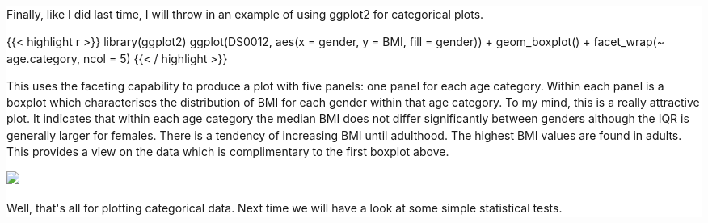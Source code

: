 Finally, like I did last time, I will throw in an example of using ggplot2 for categorical plots.

{{< highlight r >}}
library(ggplot2)
ggplot(DS0012, aes(x = gender, y = BMI, fill = gender)) + geom_boxplot() +
facet_wrap(~ age.category, ncol = 5)
{{< / highlight >}}

This uses the faceting capability to produce a plot with five panels: one panel for each age category. Within each panel is a boxplot which characterises the distribution of BMI for each gender within that age category. To my mind, this is a really attractive plot. It indicates that within each age category the median BMI does not differ significantly between genders although the IQR is generally larger for females. There is a tendency of increasing BMI until adulthood. The highest BMI values are found in adults. This provides a view on the data which is complimentary to the first boxplot above.

<img src="{{ site.baseurl }}/static/img/2013/05/facet-bmi-age-gender.png" width="100%">

Well, that's all for plotting categorical data. Next time we will have a look at some simple statistical tests.
